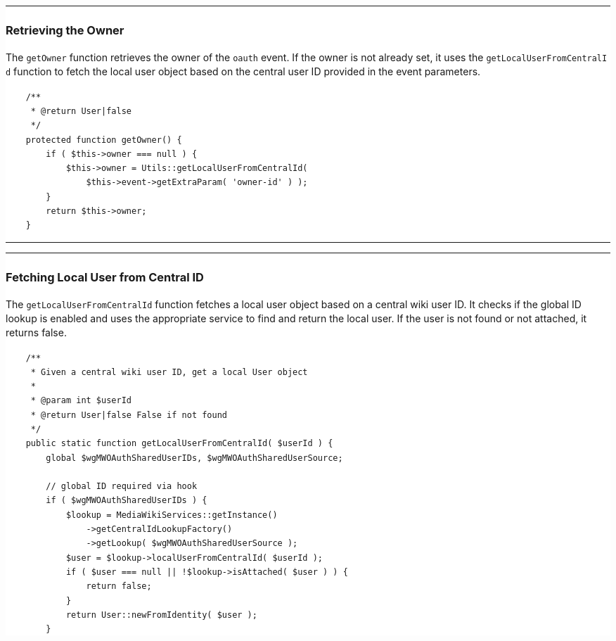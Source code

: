 
</SwmSnippet>

<SwmSnippet path="/src/Frontend/EchoOAuthStageChangePresentationModel.php" line="114">

---

### Retrieving the Owner

The <SwmToken path="src/Frontend/EchoOAuthStageChangePresentationModel.php" pos="117:5:5" line-data="	protected function getOwner() {">`getOwner`</SwmToken> function retrieves the owner of the <SwmToken path="src/Frontend/EchoOAuthStageChangePresentationModel.php" pos="64:12:12" line-data="		return $this-&gt;msg( &quot;notification-oauth-app-$action-subject&quot;,">`oauth`</SwmToken> event. If the owner is not already set, it uses the <SwmToken path="src/Frontend/EchoOAuthStageChangePresentationModel.php" pos="119:10:10" line-data="			$this-&gt;owner = Utils::getLocalUserFromCentralId(">`getLocalUserFromCentralId`</SwmToken> function to fetch the local user object based on the central user ID provided in the event parameters.

```hack
	/**
	 * @return User|false
	 */
	protected function getOwner() {
		if ( $this->owner === null ) {
			$this->owner = Utils::getLocalUserFromCentralId(
				$this->event->getExtraParam( 'owner-id' ) );
		}
		return $this->owner;
	}
```

---

</SwmSnippet>

<SwmSnippet path="/src/Backend/Utils.php" line="295">

---

### Fetching Local User from Central ID

The <SwmToken path="src/Backend/Utils.php" pos="301:7:7" line-data="	public static function getLocalUserFromCentralId( $userId ) {">`getLocalUserFromCentralId`</SwmToken> function fetches a local user object based on a central wiki user ID. It checks if the global ID lookup is enabled and uses the appropriate service to find and return the local user. If the user is not found or not attached, it returns false.

```hack
	/**
	 * Given a central wiki user ID, get a local User object
	 *
	 * @param int $userId
	 * @return User|false False if not found
	 */
	public static function getLocalUserFromCentralId( $userId ) {
		global $wgMWOAuthSharedUserIDs, $wgMWOAuthSharedUserSource;

		// global ID required via hook
		if ( $wgMWOAuthSharedUserIDs ) {
			$lookup = MediaWikiServices::getInstance()
				->getCentralIdLookupFactory()
				->getLookup( $wgMWOAuthSharedUserSource );
			$user = $lookup->localUserFromCentralId( $userId );
			if ( $user === null || !$lookup->isAttached( $user ) ) {
				return false;
			}
			return User::newFromIdentity( $user );
		}
```